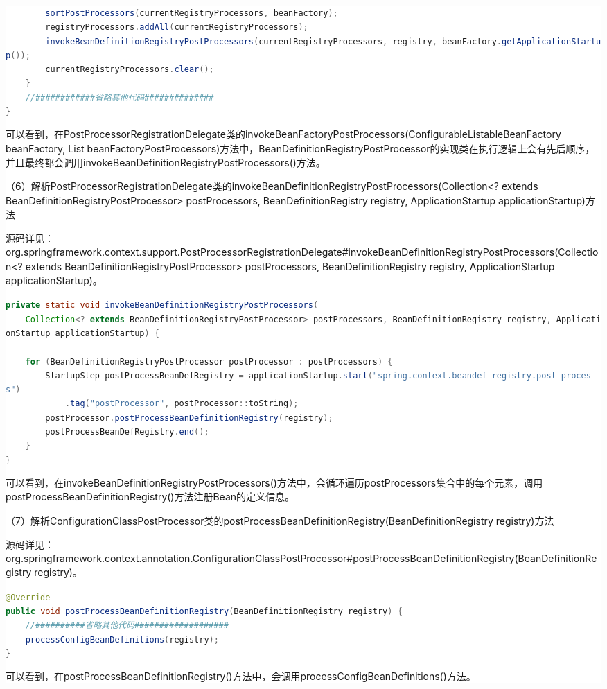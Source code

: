 ```java
        sortPostProcessors(currentRegistryProcessors, beanFactory);
        registryProcessors.addAll(currentRegistryProcessors);
        invokeBeanDefinitionRegistryPostProcessors(currentRegistryProcessors, registry, beanFactory.getApplicationStartup());
        currentRegistryProcessors.clear();
    }
    //############省略其他代码##############
}
```

可以看到，在PostProcessorRegistrationDelegate类的invokeBeanFactoryPostProcessors(ConfigurableListableBeanFactory beanFactory, List<BeanFactoryPostProcessor> beanFactoryPostProcessors)方法中，BeanDefinitionRegistryPostProcessor的实现类在执行逻辑上会有先后顺序，并且最终都会调用invokeBeanDefinitionRegistryPostProcessors()方法。

（6）解析PostProcessorRegistrationDelegate类的invokeBeanDefinitionRegistryPostProcessors(Collection<? extends BeanDefinitionRegistryPostProcessor> postProcessors, BeanDefinitionRegistry registry, ApplicationStartup applicationStartup)方法

源码详见：org.springframework.context.support.PostProcessorRegistrationDelegate#invokeBeanDefinitionRegistryPostProcessors(Collection<? extends BeanDefinitionRegistryPostProcessor> postProcessors, BeanDefinitionRegistry registry, ApplicationStartup applicationStartup)。

```java
private static void invokeBeanDefinitionRegistryPostProcessors(
    Collection<? extends BeanDefinitionRegistryPostProcessor> postProcessors, BeanDefinitionRegistry registry, ApplicationStartup applicationStartup) {

    for (BeanDefinitionRegistryPostProcessor postProcessor : postProcessors) {
        StartupStep postProcessBeanDefRegistry = applicationStartup.start("spring.context.beandef-registry.post-process")
            .tag("postProcessor", postProcessor::toString);
        postProcessor.postProcessBeanDefinitionRegistry(registry);
        postProcessBeanDefRegistry.end();
    }
}
```

可以看到，在invokeBeanDefinitionRegistryPostProcessors()方法中，会循环遍历postProcessors集合中的每个元素，调用postProcessBeanDefinitionRegistry()方法注册Bean的定义信息。

（7）解析ConfigurationClassPostProcessor类的postProcessBeanDefinitionRegistry(BeanDefinitionRegistry registry)方法

源码详见：org.springframework.context.annotation.ConfigurationClassPostProcessor#postProcessBeanDefinitionRegistry(BeanDefinitionRegistry registry)。

```java
@Override
public void postProcessBeanDefinitionRegistry(BeanDefinitionRegistry registry) {
	//##########省略其他代码###################
    processConfigBeanDefinitions(registry);
}
```

可以看到，在postProcessBeanDefinitionRegistry()方法中，会调用processConfigBeanDefinitions()方法。
